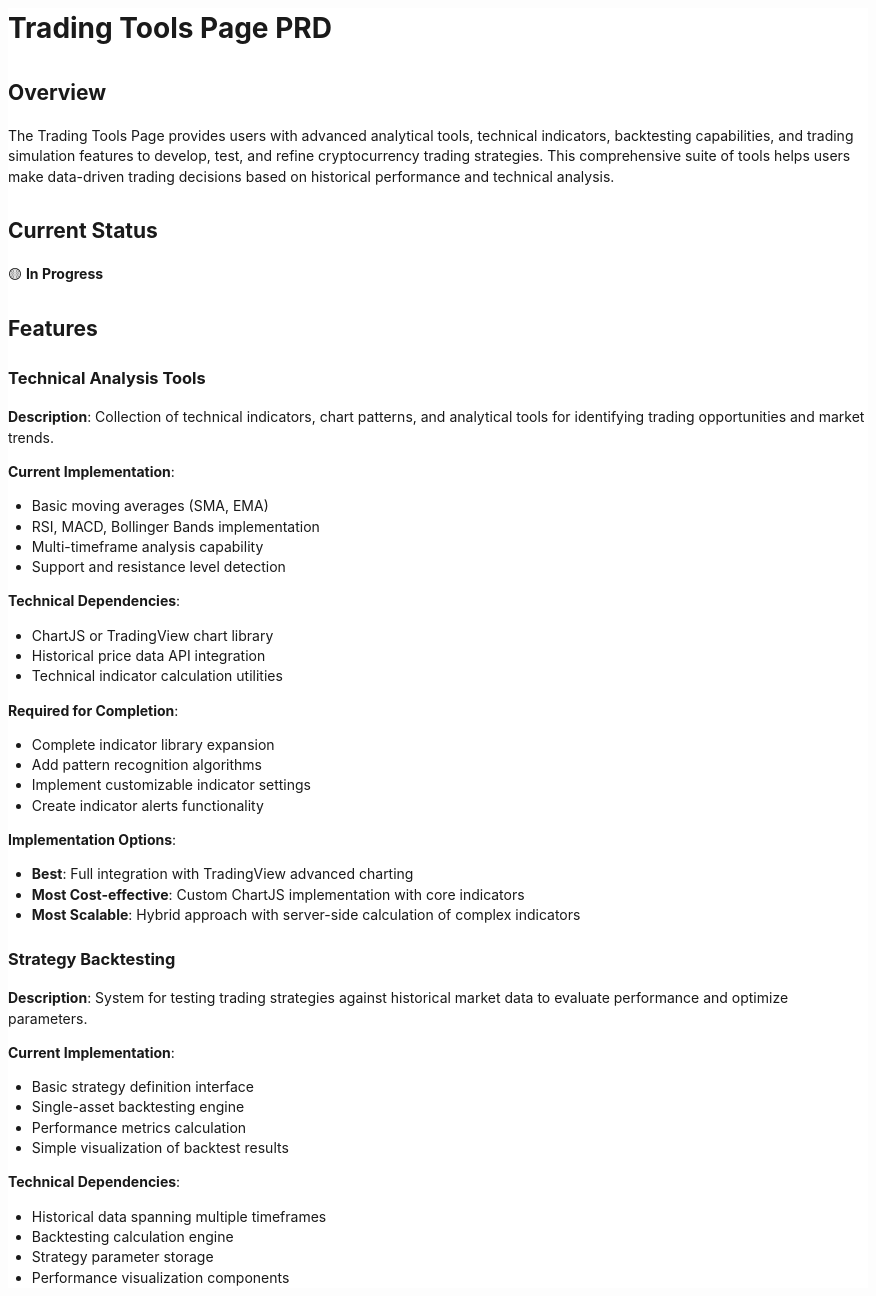 # Trading Tools Page PRD

## Overview
The Trading Tools Page provides users with advanced analytical tools, technical indicators, backtesting capabilities, and trading simulation features to develop, test, and refine cryptocurrency trading strategies. This comprehensive suite of tools helps users make data-driven trading decisions based on historical performance and technical analysis.

## Current Status
🟡 **In Progress**

## Features

### Technical Analysis Tools
**Description**: Collection of technical indicators, chart patterns, and analytical tools for identifying trading opportunities and market trends.

**Current Implementation**: 
- Basic moving averages (SMA, EMA)
- RSI, MACD, Bollinger Bands implementation
- Multi-timeframe analysis capability
- Support and resistance level detection

**Technical Dependencies**:
- ChartJS or TradingView chart library
- Historical price data API integration
- Technical indicator calculation utilities

**Required for Completion**:
- Complete indicator library expansion
- Add pattern recognition algorithms
- Implement customizable indicator settings
- Create indicator alerts functionality

**Implementation Options**:
- **Best**: Full integration with TradingView advanced charting
- **Most Cost-effective**: Custom ChartJS implementation with core indicators
- **Most Scalable**: Hybrid approach with server-side calculation of complex indicators

### Strategy Backtesting
**Description**: System for testing trading strategies against historical market data to evaluate performance and optimize parameters.

**Current Implementation**:
- Basic strategy definition interface
- Single-asset backtesting engine
- Performance metrics calculation
- Simple visualization of backtest results

**Technical Dependencies**:
- Historical data spanning multiple timeframes
- Backtesting calculation engine
- Strategy parameter storage
- Performance visualization components
